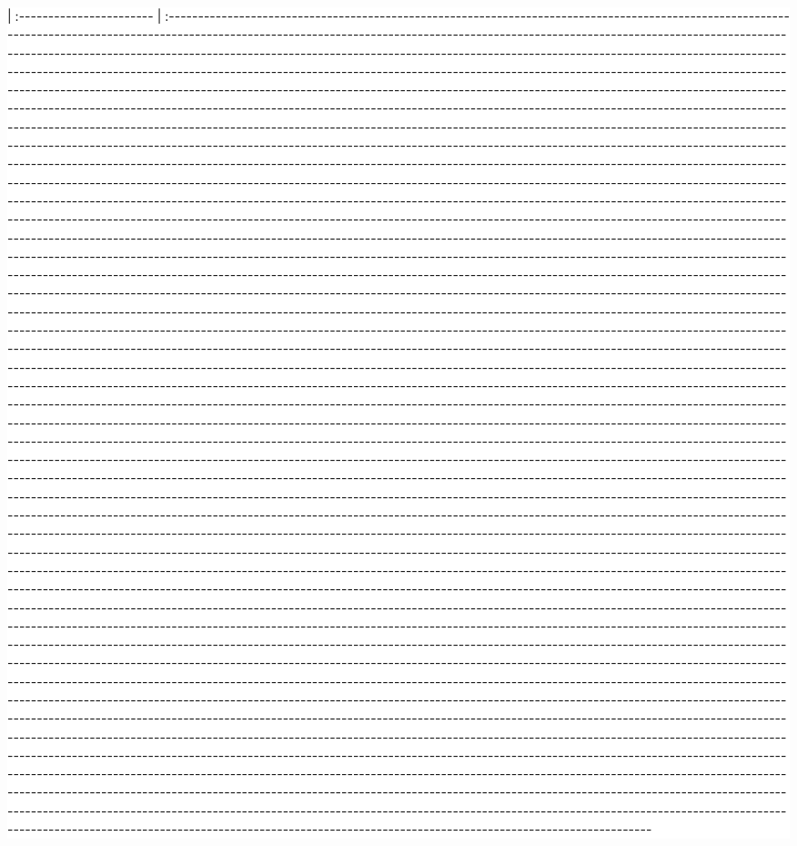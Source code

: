 | :----------------------- |
:-------------------------------------------------------------------------------------------------------------------------------------------------------------------------------------------------------------------------------------------------------------------------------------------------------------------------------------------------------------------------------------------------------------------------------------------------------------------------------------------------------------------------------------------------------------------------------------------------------------------------------------------------------------------------------------------------------------------------------------------------------------------------------------------------------------------------------------------------------------------------------------------------------------------------------------------------------------------------------------------------------------------------------------------------------------------------------------------------------------------------------------------------------------------------------------------------------------------------------------------------------------------------------------------------------------------------------------------------------------------------------------------------------------------------------------------------------------------------------------------------------------------------------------------------------------------------------------------------------------------------------------------------------------------------------------------------------------------------------------------------------------------------------------------------------------------------------------------------------------------------------------------------------------------------------------------------------------------------------------------------------------------------------------------------------------------------------------------------------------------------------------------------------------------------------------------------------------------------------------------------------------------------------------------------------------------------------------------------------------------------------------------------------------------------------------------------------------------------------------------------------------------------------------------------------------------------------------------------------------------------------------------------------------------------------------------------------------------------------------------------------------------------------------------------------------------------------------------------------------------------------------------------------------------------------------------------------------------------------------------------------------------------------------------------------------------------------------------------------------------------------------------------------------------------------------------------------------------------------------------------------------------------------------------------------------------------------------------------------------------------------------------------------------------------------------------------------------------------------------------------------------------------------------------------------------------------------------------------------------------------------------------------------------------------------------------------------------------------------------------------------------------------------------------------------------------------------------------------------------------------------------------------------------------------------------------------------------------------------------------------------------------------------------------------------------------------------------------------------------------------------------------------------------------------------------------------------------------------------------------------------------------------------------------------------------------------------------------------------------------------------------------------------------------------------------------------------------------------------------------------------------------------------------------------------------------------------------------------------------------------------------------------------------------------------------------------------------------------------------------------------------------------------------------------------------------------------------------------------------------------------------------------------------------------------------------------------------------------------------------------------------------------------------------------------------------------------------------------------------------------------------------------------------------------------------------------------------------------------------------------------------------------------------------------------------------------------------------------------------------------------------------------------------------------------------------------------------------------------------------------------------------------------------------------------------------------------------------------------------------------------------------------------------------------------------------------------------------------------------------------------------------------------------------------------------------------------------------------------------------------------------------------------------------------------------------------------------------------------------------------------------------------------------------------------------------------------------------------------------------------------------------------------------------------------